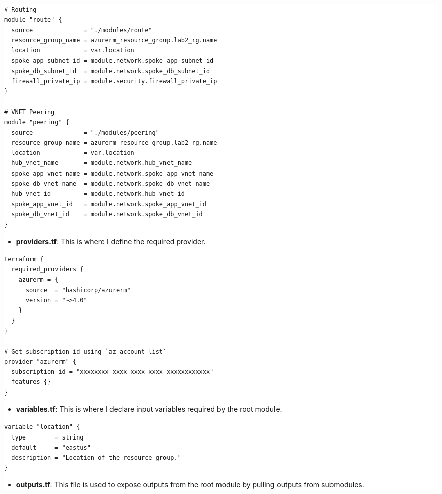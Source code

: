 ```hcl
# Routing
module "route" {
  source              = "./modules/route"
  resource_group_name = azurerm_resource_group.lab2_rg.name
  location            = var.location
  spoke_app_subnet_id = module.network.spoke_app_subnet_id
  spoke_db_subnet_id  = module.network.spoke_db_subnet_id
  firewall_private_ip = module.security.firewall_private_ip
}

# VNET Peering
module "peering" {
  source              = "./modules/peering"
  resource_group_name = azurerm_resource_group.lab2_rg.name
  location            = var.location
  hub_vnet_name       = module.network.hub_vnet_name
  spoke_app_vnet_name = module.network.spoke_app_vnet_name
  spoke_db_vnet_name  = module.network.spoke_db_vnet_name
  hub_vnet_id         = module.network.hub_vnet_id
  spoke_app_vnet_id   = module.network.spoke_app_vnet_id
  spoke_db_vnet_id    = module.network.spoke_db_vnet_id
}
```

- __providers.tf__: This is where I define the required provider.

```hcl
terraform {
  required_providers {
    azurerm = {
      source  = "hashicorp/azurerm"
      version = "~>4.0"
    }
  }
}

# Get subscription_id using `az account list`
provider "azurerm" {
  subscription_id = "xxxxxxxx-xxxx-xxxx-xxxx-xxxxxxxxxxxx"
  features {}
}
```

- __variables.tf__: This is where I declare input variables required by the root module.

```hcl
variable "location" {
  type        = string
  default     = "eastus"
  description = "Location of the resource group."
}
```

- __outputs.tf__: This file is used to expose outputs from the root module by pulling outputs from submodules.
